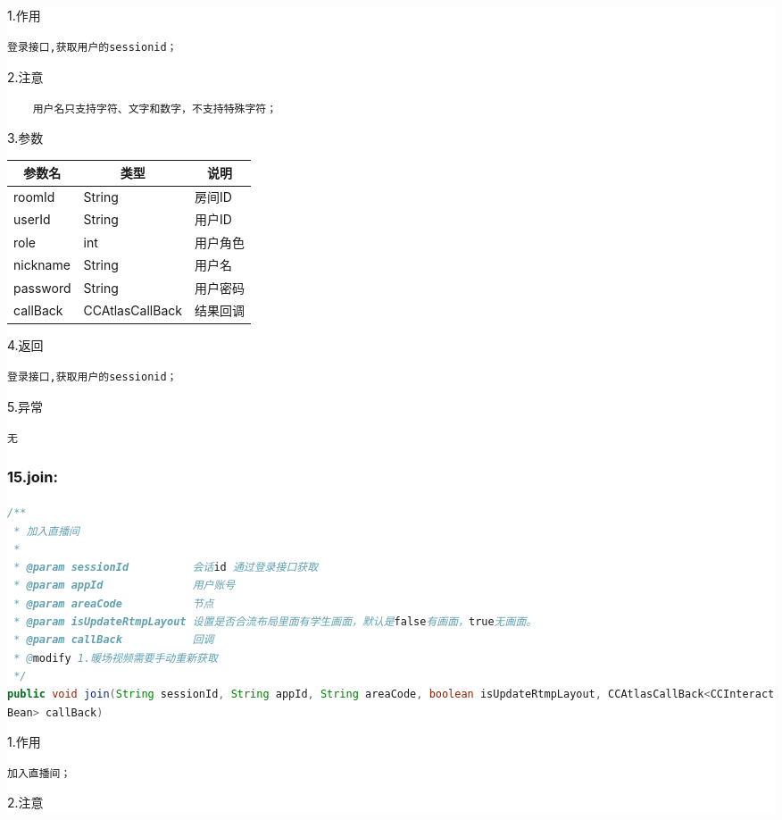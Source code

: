  1.作用
	
	登录接口,获取用户的sessionid；

 2.注意
	
		用户名只支持字符、文字和数字，不支持特殊字符；

 3.参数
 
| 参数名   	| 类型            | 说明   |
| -------- 	| -------------	| ------ |
| roomId  	| String | 房间ID|
| userId  	| String | 用户ID|
| role  	| int | 用户角色|
| nickname  	| String | 用户名|
| password  	| String | 用户密码|
| callBack  	| CCAtlasCallBack | 结果回调|

 4.返回
 
 	登录接口,获取用户的sessionid；
 	
 5.异常
	
	无



### 15.join:

```java
/**
 * 加入直播间
 *
 * @param sessionId          会话id 通过登录接口获取
 * @param appId              用户账号
 * @param areaCode           节点
 * @param isUpdateRtmpLayout 设置是否合流布局里面有学生画面，默认是false有画面，true无画面。
 * @param callBack           回调
 * @modify 1.暖场视频需要手动重新获取
 */
public void join(String sessionId, String appId, String areaCode, boolean isUpdateRtmpLayout, CCAtlasCallBack<CCInteractBean> callBack)


```

 1.作用
	
	加入直播间；

 2.注意
	